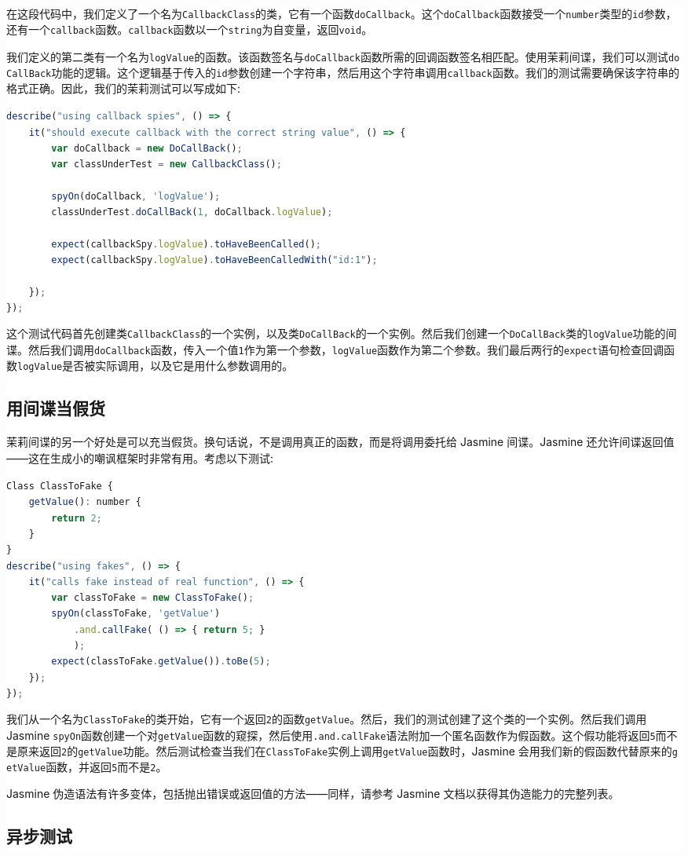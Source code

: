 在这段代码中，我们定义了一个名为`CallbackClass`的类，它有一个函数`doCallback`。这个`doCallback`函数接受一个`number`类型的`id`参数，还有一个`callback`函数。`callback`函数以一个`string`为自变量，返回`void`。

我们定义的第二类有一个名为`logValue`的函数。该函数签名与`doCallback`函数所需的回调函数签名相匹配。使用茉莉间谍，我们可以测试`doCallBack`功能的逻辑。这个逻辑基于传入的`id`参数创建一个字符串，然后用这个字符串调用`callback`函数。我们的测试需要确保该字符串的格式正确。因此，我们的茉莉测试可以写成如下:

```js
describe("using callback spies", () => {
    it("should execute callback with the correct string value", () => {
        var doCallback = new DoCallBack();
        var classUnderTest = new CallbackClass();

        spyOn(doCallback, 'logValue');
        classUnderTest.doCallBack(1, doCallback.logValue);

        expect(callbackSpy.logValue).toHaveBeenCalled();
        expect(callbackSpy.logValue).toHaveBeenCalledWith("id:1");

    });
});
```

这个测试代码首先创建类`CallbackClass`的一个实例，以及类`DoCallBack`的一个实例。然后我们创建一个`DoCallBack`类的`logValue`功能的间谍。然后我们调用`doCallback`函数，传入一个值`1`作为第一个参数，`logValue`函数作为第二个参数。我们最后两行的`expect`语句检查回调函数`logValue`是否被实际调用，以及它是用什么参数调用的。

## 用间谍当假货

茉莉间谍的另一个好处是可以充当假货。换句话说，不是调用真正的函数，而是将调用委托给 Jasmine 间谍。Jasmine 还允许间谍返回值——这在生成小的嘲讽框架时非常有用。考虑以下测试:

```js
Class ClassToFake {
    getValue(): number {
        return 2;
    }
}
describe("using fakes", () => {
    it("calls fake instead of real function", () => {
        var classToFake = new ClassToFake();
        spyOn(classToFake, 'getValue')
            .and.callFake( () => { return 5; }
            );
        expect(classToFake.getValue()).toBe(5);
    });
});
```

我们从一个名为`ClassToFake`的类开始，它有一个返回`2`的函数`getValue`。然后，我们的测试创建了这个类的一个实例。然后我们调用 Jasmine `spyOn`函数创建一个对`getValue`函数的窥探，然后使用`.and.callFake`语法附加一个匿名函数作为假函数。这个假功能将返回`5`而不是原来返回`2`的`getValue`功能。然后测试检查当我们在`ClassToFake`实例上调用`getValue`函数时，Jasmine 会用我们新的假函数代替原来的`getValue`函数，并返回`5`而不是`2`。

Jasmine 伪造语法有许多变体，包括抛出错误或返回值的方法——同样，请参考 Jasmine 文档以获得其伪造能力的完整列表。

## 异步测试
